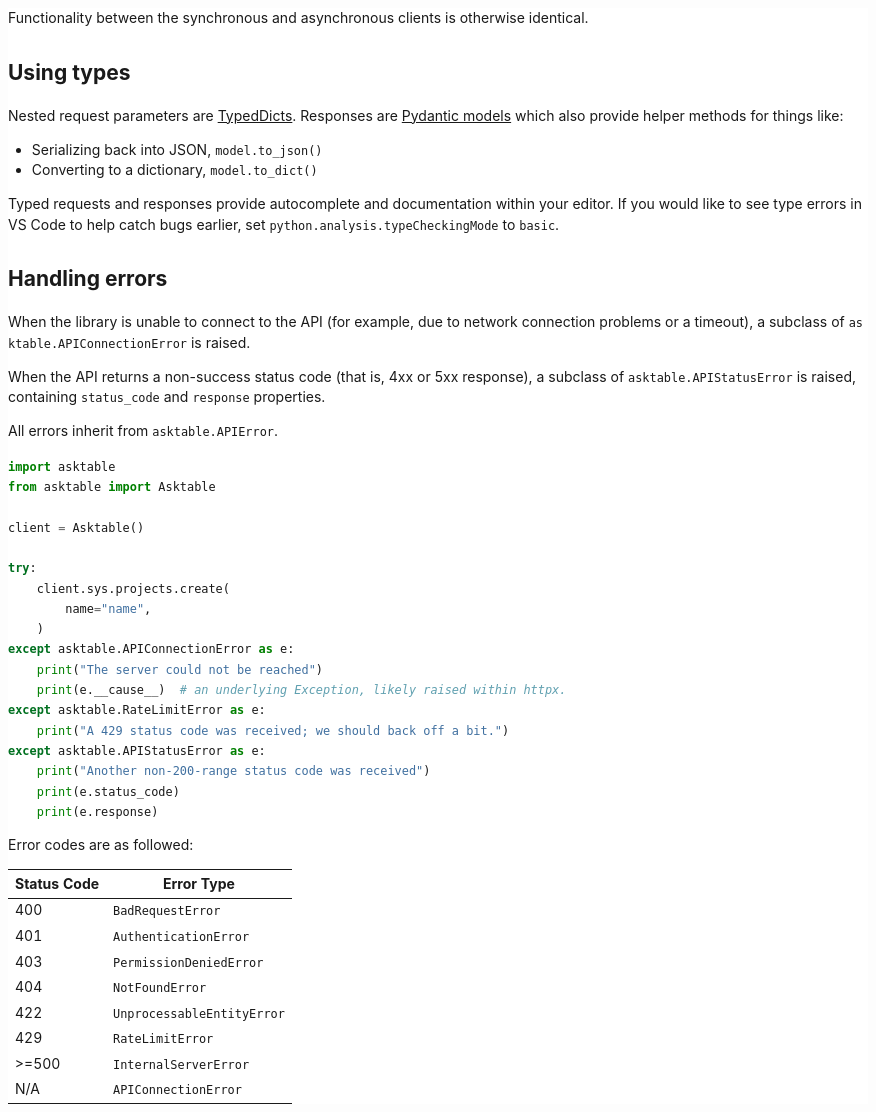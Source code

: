 Functionality between the synchronous and asynchronous clients is otherwise identical.

## Using types

Nested request parameters are [TypedDicts](https://docs.python.org/3/library/typing.html#typing.TypedDict). Responses are [Pydantic models](https://docs.pydantic.dev) which also provide helper methods for things like:

- Serializing back into JSON, `model.to_json()`
- Converting to a dictionary, `model.to_dict()`

Typed requests and responses provide autocomplete and documentation within your editor. If you would like to see type errors in VS Code to help catch bugs earlier, set `python.analysis.typeCheckingMode` to `basic`.

## Handling errors

When the library is unable to connect to the API (for example, due to network connection problems or a timeout), a subclass of `asktable.APIConnectionError` is raised.

When the API returns a non-success status code (that is, 4xx or 5xx
response), a subclass of `asktable.APIStatusError` is raised, containing `status_code` and `response` properties.

All errors inherit from `asktable.APIError`.

```python
import asktable
from asktable import Asktable

client = Asktable()

try:
    client.sys.projects.create(
        name="name",
    )
except asktable.APIConnectionError as e:
    print("The server could not be reached")
    print(e.__cause__)  # an underlying Exception, likely raised within httpx.
except asktable.RateLimitError as e:
    print("A 429 status code was received; we should back off a bit.")
except asktable.APIStatusError as e:
    print("Another non-200-range status code was received")
    print(e.status_code)
    print(e.response)
```

Error codes are as followed:

| Status Code | Error Type                 |
| ----------- | -------------------------- |
| 400         | `BadRequestError`          |
| 401         | `AuthenticationError`      |
| 403         | `PermissionDeniedError`    |
| 404         | `NotFoundError`            |
| 422         | `UnprocessableEntityError` |
| 429         | `RateLimitError`           |
| >=500       | `InternalServerError`      |
| N/A         | `APIConnectionError`       |
